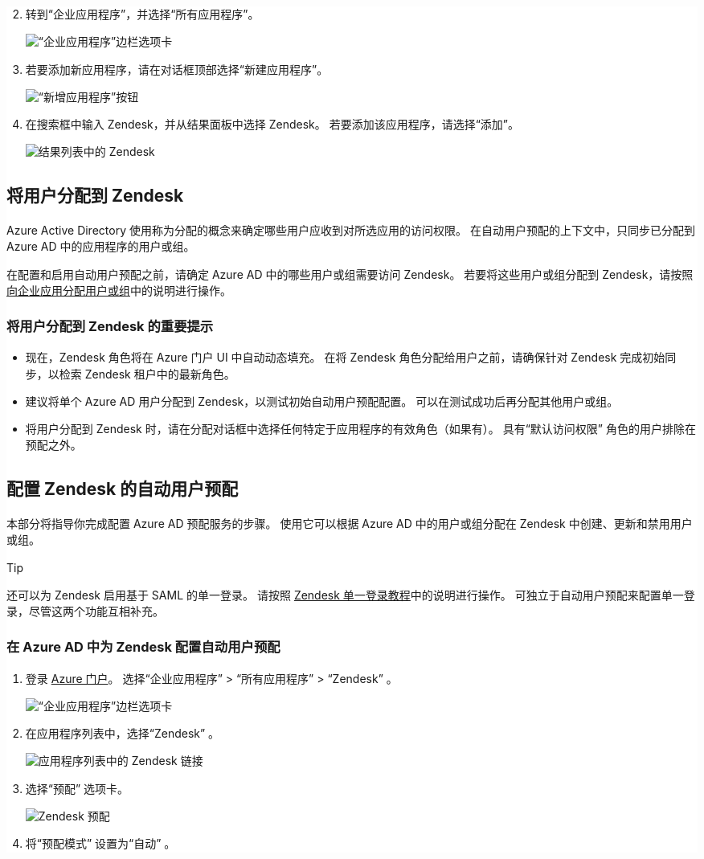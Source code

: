 2. 转到“企业应用程序”，并选择“所有应用程序”。 

    ![“企业应用程序”边栏选项卡](common/enterprise-applications.png)

3. 若要添加新应用程序，请在对话框顶部选择“新建应用程序”。

    ![“新增应用程序”按钮](common/add-new-app.png)

4. 在搜索框中输入 Zendesk，并从结果面板中选择 Zendesk。 若要添加该应用程序，请选择“添加”。

    ![结果列表中的 Zendesk](common/search-new-app.png)

## <a name="assign-users-to-zendesk"></a>将用户分配到 Zendesk

Azure Active Directory 使用称为分配的概念来确定哪些用户应收到对所选应用的访问权限。 在自动用户预配的上下文中，只同步已分配到 Azure AD 中的应用程序的用户或组。

在配置和启用自动用户预配之前，请确定 Azure AD 中的哪些用户或组需要访问 Zendesk。 若要将这些用户或组分配到 Zendesk，请按照[向企业应用分配用户或组](../manage-apps/assign-user-or-group-access-portal.md)中的说明进行操作。

### <a name="important-tips-for-assigning-users-to-zendesk"></a>将用户分配到 Zendesk 的重要提示

* 现在，Zendesk 角色将在 Azure 门户 UI 中自动动态填充。 在将 Zendesk 角色分配给用户之前，请确保针对 Zendesk 完成初始同步，以检索 Zendesk 租户中的最新角色。

* 建议将单个 Azure AD 用户分配到 Zendesk，以测试初始自动用户预配配置。 可以在测试成功后再分配其他用户或组。

* 将用户分配到 Zendesk 时，请在分配对话框中选择任何特定于应用程序的有效角色（如果有）。 具有“默认访问权限”  角色的用户排除在预配之外。

## <a name="configure-automatic-user-provisioning-to-zendesk"></a>配置 Zendesk 的自动用户预配 

本部分将指导你完成配置 Azure AD 预配服务的步骤。 使用它可以根据 Azure AD 中的用户或组分配在 Zendesk 中创建、更新和禁用用户或组。

> [!TIP]
> 还可以为 Zendesk 启用基于 SAML 的单一登录。 请按照 [Zendesk 单一登录教程](zendesk-tutorial.md)中的说明进行操作。 可独立于自动用户预配来配置单一登录，尽管这两个功能互相补充。

### <a name="configure-automatic-user-provisioning-for-zendesk-in-azure-ad"></a>在 Azure AD 中为 Zendesk 配置自动用户预配

1. 登录 [Azure 门户](https://portal.azure.com)。 选择“企业应用程序” > “所有应用程序” > “Zendesk”  。

    ![“企业应用程序”边栏选项卡](common/enterprise-applications.png)

2. 在应用程序列表中，选择“Zendesk”  。

    ![应用程序列表中的 Zendesk 链接](common/all-applications.png)

3. 选择“预配”  选项卡。

    ![Zendesk 预配](./media/zendesk-provisioning-tutorial/ZenDesk16.png)

4. 将“预配模式”  设置为“自动”  。


[1]: ./media/zendesk-tutorial/tutorial_general_01.png
[2]: ./media/zendesk-tutorial/tutorial_general_02.png
[3]: ./media/zendesk-tutorial/tutorial_general_03.png
